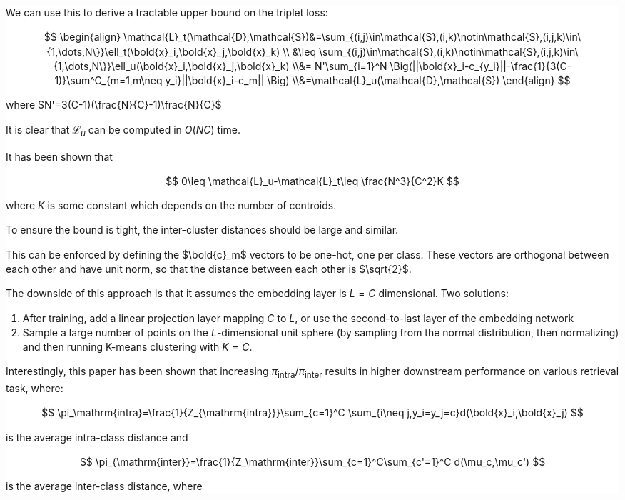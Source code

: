 We can use this to derive a tractable upper bound on the triplet loss: 

$$
\begin{align}
\mathcal{L}_t(\mathcal{D},\mathcal{S})&=\sum_{(i,j)\in\mathcal{S},(i,k)\notin\mathcal{S},(i,j,k)\in\{1,\dots,N\}}\ell_t(\bold{x}_i,\bold{x}_j,\bold{x}_k)
\\
&\leq \sum_{(i,j)\in\mathcal{S},(i,k)\notin\mathcal{S},(i,j,k)\in\{1,\dots,N\}}\ell_u(\bold{x}_i,\bold{x}_j,\bold{x}_k)
\\&= N'\sum_{i=1}^N \Big(||\bold{x}_i-c_{y_i}||-\frac{1}{3(C-1)}\sum^C_{m=1,m\neq y_i}||\bold{x}_i-c_m|| \Big)
\\&=\mathcal{L}_u(\mathcal{D},\mathcal{S})
\end{align}
$$

where $N'=3(C-1)(\frac{N}{C}-1)\frac{N}{C}$

It is clear that $\mathcal{L}_u$ can be computed in $O(NC)$ time.

It has been shown that 

$$
0\leq \mathcal{L}_u-\mathcal{L}_t\leq \frac{N^3}{C^2}K
$$

where $K$ is some constant which depends on the number of centroids.

To ensure the bound is tight, the inter-cluster distances should be large and similar.

This can be enforced by defining the $\bold{c}_m$ vectors to be one-hot, one per class. These vectors are orthogonal between each other and have unit norm, so that the distance between each other is $\sqrt{2}$.

The downside of this approach is that it assumes the embedding layer is $L=C$ dimensional. Two solutions:

1. After training, add a linear projection layer mapping $C$ to $L$, or use the second-to-last layer of the embedding network
2. Sample a large number of points on the $L$-dimensional unit sphere (by sampling from the normal distribution, then normalizing) and then running K-means clustering with $K=C$.

Interestingly, [this paper](https://arxiv.org/pdf/2002.08473.pdf) has been shown that increasing $\pi_{\mathrm{intra}}/\pi_{\mathrm{inter}}$ results in higher downstream performance on various retrieval task, where:

$$
\pi_\mathrm{intra}=\frac{1}{Z_{\mathrm{intra}}}\sum_{c=1}^C \sum_{i\neq j,y_i=y_j=c}d(\bold{x}_i,\bold{x}_j)
$$

is the average intra-class distance and

$$
\pi_{\mathrm{inter}}=\frac{1}{Z_\mathrm{inter}}\sum_{c=1}^C\sum_{c'=1}^C d(\mu_c,\mu_c')
$$

is the average inter-class distance, where
